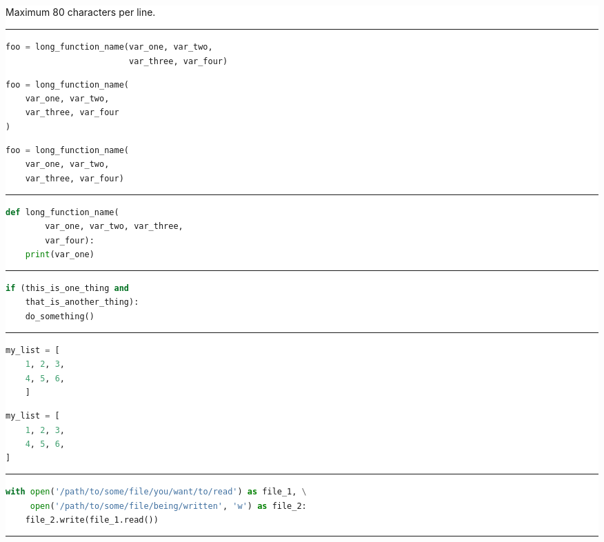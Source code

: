 Maximum 80 characters per line.


---
```python
foo = long_function_name(var_one, var_two,
                         var_three, var_four)
```

```python
foo = long_function_name(
    var_one, var_two,
    var_three, var_four
)
```

```python
foo = long_function_name(
    var_one, var_two,
    var_three, var_four)
```
---

```python
def long_function_name(
        var_one, var_two, var_three,
        var_four):
    print(var_one)
```
---

```python
if (this_is_one_thing and
    that_is_another_thing):
    do_something()
```
---

```python
my_list = [
    1, 2, 3,
    4, 5, 6,
    ]
```

```python
my_list = [
    1, 2, 3,
    4, 5, 6,
]
```
---

```python
with open('/path/to/some/file/you/want/to/read') as file_1, \
     open('/path/to/some/file/being/written', 'w') as file_2:
    file_2.write(file_1.read())
```
---
